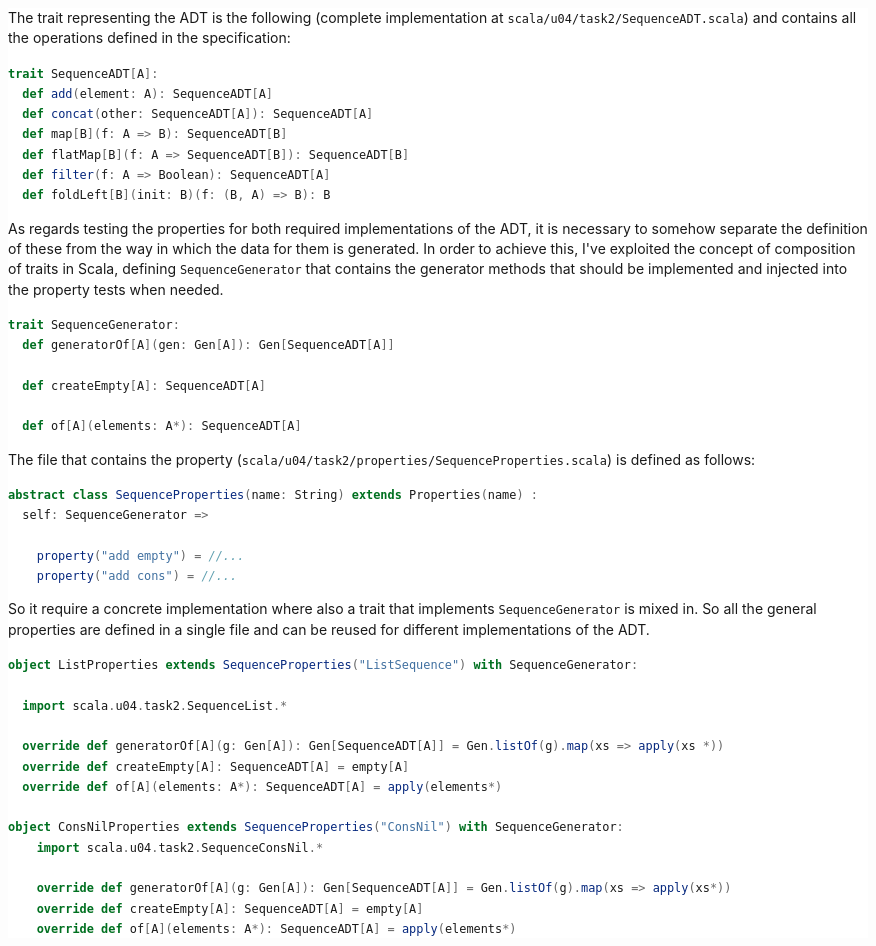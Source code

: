The trait representing the ADT is the following (complete implementation at `scala/u04/task2/SequenceADT.scala`) and 
contains all the operations defined in the specification:

```scala
trait SequenceADT[A]:
  def add(element: A): SequenceADT[A]
  def concat(other: SequenceADT[A]): SequenceADT[A]
  def map[B](f: A => B): SequenceADT[B]
  def flatMap[B](f: A => SequenceADT[B]): SequenceADT[B]
  def filter(f: A => Boolean): SequenceADT[A]
  def foldLeft[B](init: B)(f: (B, A) => B): B
```

As regards testing the properties for both required implementations of the ADT, it is necessary to somehow separate the 
definition of these from the way in which the data for them is generated.
In order to achieve this, I've exploited the concept of composition of traits in Scala, defining `SequenceGenerator` that
contains the generator methods that should be implemented and injected into the property tests when needed.

```scala
trait SequenceGenerator:
  def generatorOf[A](gen: Gen[A]): Gen[SequenceADT[A]]
  
  def createEmpty[A]: SequenceADT[A]
  
  def of[A](elements: A*): SequenceADT[A]
```

The file that contains the property (`scala/u04/task2/properties/SequenceProperties.scala`) is defined as follows:

```scala
abstract class SequenceProperties(name: String) extends Properties(name) :
  self: SequenceGenerator =>

    property("add empty") = //...
    property("add cons") = //...
```

So it require a concrete implementation where also a trait that implements `SequenceGenerator` is mixed in.
So all the general properties are defined in a single file and can be reused for different implementations of the ADT.

```scala
object ListProperties extends SequenceProperties("ListSequence") with SequenceGenerator:

  import scala.u04.task2.SequenceList.*

  override def generatorOf[A](g: Gen[A]): Gen[SequenceADT[A]] = Gen.listOf(g).map(xs => apply(xs *))
  override def createEmpty[A]: SequenceADT[A] = empty[A]
  override def of[A](elements: A*): SequenceADT[A] = apply(elements*)

object ConsNilProperties extends SequenceProperties("ConsNil") with SequenceGenerator:
    import scala.u04.task2.SequenceConsNil.*
    
    override def generatorOf[A](g: Gen[A]): Gen[SequenceADT[A]] = Gen.listOf(g).map(xs => apply(xs*))
    override def createEmpty[A]: SequenceADT[A] = empty[A]
    override def of[A](elements: A*): SequenceADT[A] = apply(elements*)
```
